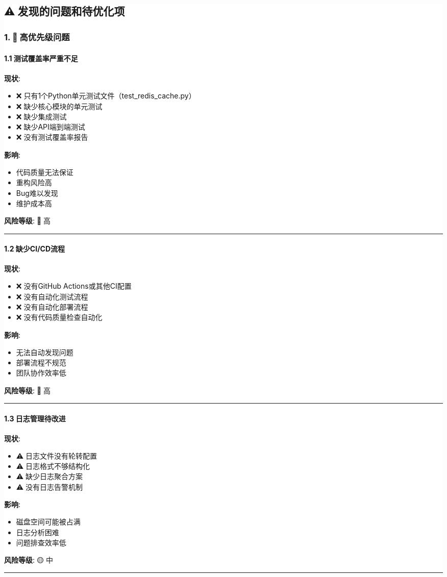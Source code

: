 
## ⚠️ 发现的问题和待优化项

### 1. 🔴 高优先级问题

#### 1.1 测试覆盖率严重不足
**现状**:
- ❌ 只有1个Python单元测试文件（test_redis_cache.py）
- ❌ 缺少核心模块的单元测试
- ❌ 缺少集成测试
- ❌ 缺少API端到端测试
- ❌ 没有测试覆盖率报告

**影响**: 
- 代码质量无法保证
- 重构风险高
- Bug难以发现
- 维护成本高

**风险等级**: 🔴 高

---

#### 1.2 缺少CI/CD流程
**现状**:
- ❌ 没有GitHub Actions或其他CI配置
- ❌ 没有自动化测试流程
- ❌ 没有自动化部署流程
- ❌ 没有代码质量检查自动化

**影响**:
- 无法自动发现问题
- 部署流程不规范
- 团队协作效率低

**风险等级**: 🔴 高

---

#### 1.3 日志管理待改进
**现状**:
- ⚠️ 日志文件没有轮转配置
- ⚠️ 日志格式不够结构化
- ⚠️ 缺少日志聚合方案
- ⚠️ 没有日志告警机制

**影响**:
- 磁盘空间可能被占满
- 日志分析困难
- 问题排查效率低

**风险等级**: 🟡 中

---
